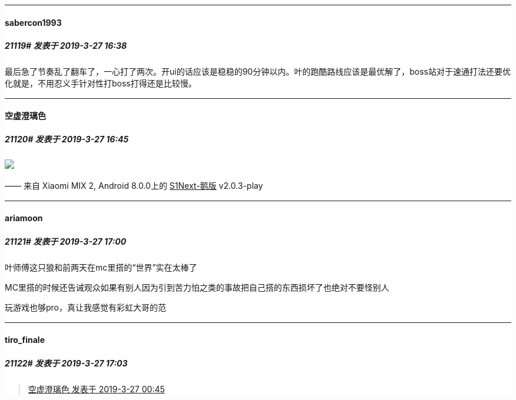 


-----

####  sabercon1993  
##### 21119#       发表于 2019-3-27 16:38




最后急了节奏乱了翻车了，一心打了两次。开ui的话应该是稳稳的90分钟以内。叶的跑酷路线应该是最优解了，boss站对于速通打法还要优化就是，不用忍义手针对性打boss打得还是比较慢。







-----

####  空虚澄璃色  
##### 21120#       发表于 2019-3-27 16:45



<img src="https://static.saraba1st.com/image/smiley/face2017/018.png" referrerpolicy="no-referrer">

—— 来自 Xiaomi MIX 2, Android 8.0.0上的 [S1Next-鹅版](https://github.com/ykrank/S1-Next/releases) v2.0.3-play







-----

####  ariamoon  
##### 21121#       发表于 2019-3-27 17:00




叶师傅这只狼和前两天在mc里搭的“世界”实在太棒了


MC里搭的时候还告诫观众如果有别人因为引到苦力怕之类的事故把自己搭的东西损坏了也绝对不要怪别人


玩游戏也够pro，真让我感觉有彩虹大哥的范







-----

####  tiro_finale  
##### 21122#       发表于 2019-3-27 17:03



<blockquote><a href="httphttps://bbs.saraba1st.com/2b/forum.php?mod=redirect&amp;goto=findpost&amp;pid=43061270&amp;ptid=1801966" target="_blank">空虚澄璃色 发表于 2019-3-27 00:45</a>
